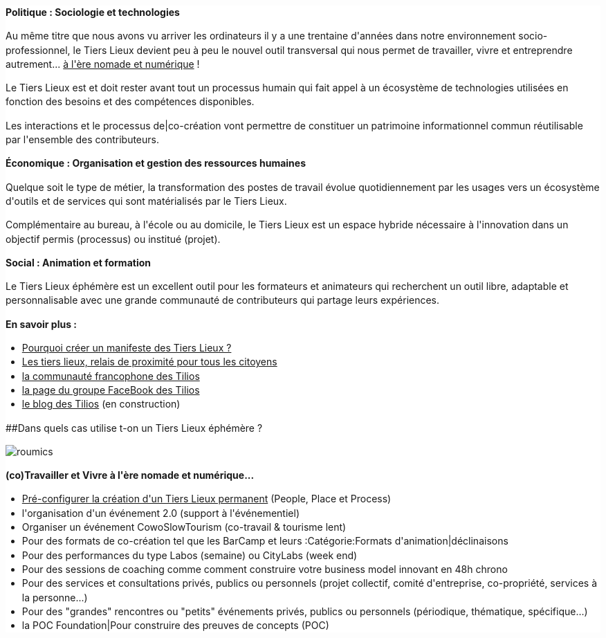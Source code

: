 **Politique : Sociologie et technologies**

Au même titre que nous avons vu arriver les ordinateurs il y a une trentaine d'années dans notre environnement socio-professionnel,  le Tiers Lieux  devient peu à peu le nouvel outil transversal qui nous permet de travailler, vivre et entreprendre autrement... [à l'ère nomade et numérique](https://vimeo.com/17555195 ) ! 

Le Tiers Lieux est et doit rester avant tout un processus humain qui fait appel à un écosystème de technologies utilisées en fonction des besoins et des compétences disponibles. 

Les interactions et le processus de|co-création  vont permettre de constituer un patrimoine informationnel commun  réutilisable par l'ensemble des contributeurs.

 

**Économique : Organisation et gestion des ressources humaines**

Quelque soit le type de métier, la transformation des postes de travail évolue quotidiennement par les usages vers un écosystème d'outils et de services qui sont matérialisés par le Tiers Lieux. 

Complémentaire au bureau, à l'école ou au domicile, le Tiers Lieux est un espace hybride nécessaire à l'innovation dans un objectif permis (processus) ou institué (projet).

 

**Social : Animation et formation**

Le Tiers Lieux éphémère est un excellent outil pour les formateurs et animateurs qui recherchent un outil libre, adaptable et personnalisable avec une grande communauté de contributeurs qui partage leurs expériences.

 

**En savoir plus :**

* [Pourquoi créer un manifeste des Tiers Lieux ?](http://fr.slideshare.net/zooma/le-manifeste-des-tiers-lieux)
* [Les tiers lieux, relais de proximité pour tous les citoyens]( http://fr.slideshare.net/AlexandraOgus/les-tiers-lieux-relais-de-proximite-pour-tous-les-citoyens)
* [la communauté francophone des Tilios](http://coop-group.org/tiers-lieux/wakka.php?wiki=PagePrincipale)
* [la page du groupe FaceBook des Tilios](https://www.facebook.com/groups/tilios/)
* [le blog des Tilios](http://www.tilios.fr/accueil-tilios/ ) (en construction)

 

##Dans quels cas utilise t-on un Tiers Lieux éphémère ?

![roumics](http://upload.wikimedia.org/wikipedia/commons/thumb/3/36/Roumics_2014_Lille.JPG/640px-Roumics_2014_Lille.JPG)

**(co)Travailler et Vivre à l'ère nomade et numérique...**

* [Pré-configurer la création d'un Tiers Lieux permanent](http://www.tilios.fr/2014/05/18/feedbak-de-la-15aine-en-video/ ) (People, Place et Process)
* l'organisation d'un événement 2.0  (support à l'événementiel)
*  Organiser un événement CowoSlowTourism  (co-travail & tourisme lent)
* Pour des formats de  co-création  tel que les  BarCamp  et leurs  :Catégorie:Formats d'animation|déclinaisons 
* Pour des performances du type  Labos  (semaine) ou  CityLabs  (week end)
* Pour des sessions de coaching comme comment  construire votre business model innovant en 48h chrono  
* Pour des services et consultations privés, publics ou personnels (projet collectif, comité d'entreprise, co-propriété, services à la personne...)
* Pour des "grandes" rencontres ou "petits" événements privés, publics ou personnels (périodique, thématique, spécifique...)
*  la POC Foundation|Pour construire des preuves de concepts  (POC) 
